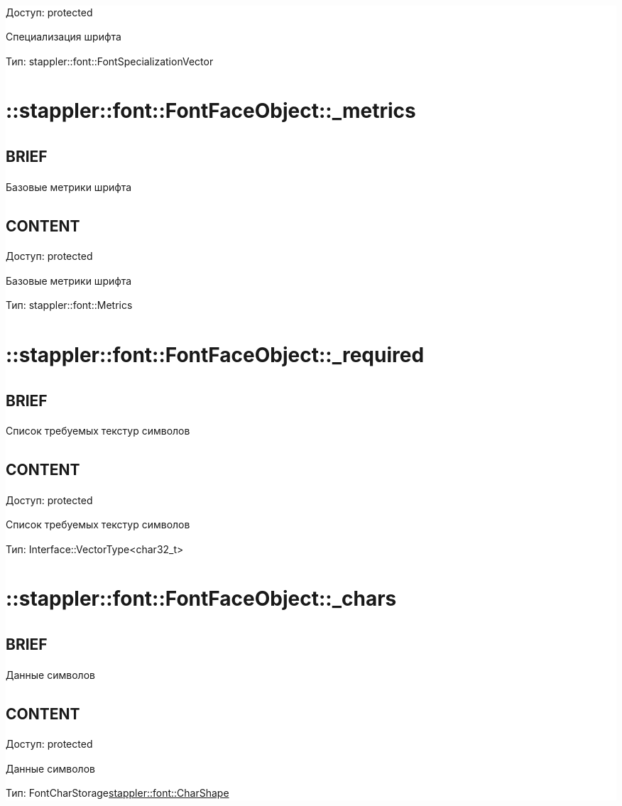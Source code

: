 Доступ: protected

Специализация шрифта

Тип: stappler::font::FontSpecializationVector


# ::stappler::font::FontFaceObject::_metrics

## BRIEF

Базовые метрики шрифта

## CONTENT

Доступ: protected

Базовые метрики шрифта

Тип: stappler::font::Metrics


# ::stappler::font::FontFaceObject::_required

## BRIEF

Список требуемых текстур символов

## CONTENT

Доступ: protected

Список требуемых текстур символов

Тип: Interface::VectorType<char32_t>


# ::stappler::font::FontFaceObject::_chars

## BRIEF

Данные символов

## CONTENT

Доступ: protected

Данные символов

Тип: FontCharStorage<stappler::font::CharShape>

